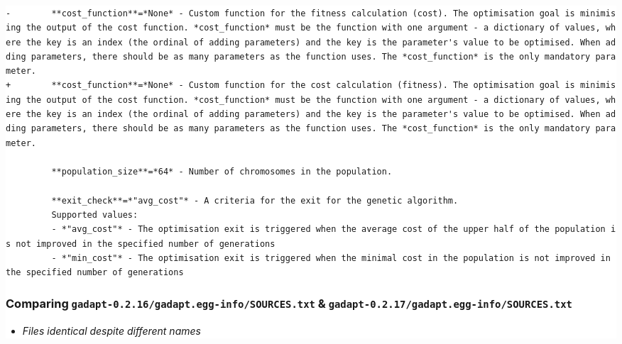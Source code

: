 ```
-        **cost_function**=*None* - Custom function for the fitness calculation (cost). The optimisation goal is minimising the output of the cost function. *cost_function* must be the function with one argument - a dictionary of values, where the key is an index (the ordinal of adding parameters) and the key is the parameter's value to be optimised. When adding parameters, there should be as many parameters as the function uses. The *cost_function* is the only mandatory parameter.
+        **cost_function**=*None* - Custom function for the cost calculation (fitness). The optimisation goal is minimising the output of the cost function. *cost_function* must be the function with one argument - a dictionary of values, where the key is an index (the ordinal of adding parameters) and the key is the parameter's value to be optimised. When adding parameters, there should be as many parameters as the function uses. The *cost_function* is the only mandatory parameter.
         
         **population_size**=*64* - Number of chromosomes in the population.
         
         **exit_check**=*"avg_cost"* - A criteria for the exit for the genetic algorithm.  
         Supported values:
         - *"avg_cost"* - The optimisation exit is triggered when the average cost of the upper half of the population is not improved in the specified number of generations  
         - *"min_cost"* - The optimisation exit is triggered when the minimal cost in the population is not improved in the specified number of generations
```

### Comparing `gadapt-0.2.16/gadapt.egg-info/SOURCES.txt` & `gadapt-0.2.17/gadapt.egg-info/SOURCES.txt`

 * *Files identical despite different names*

